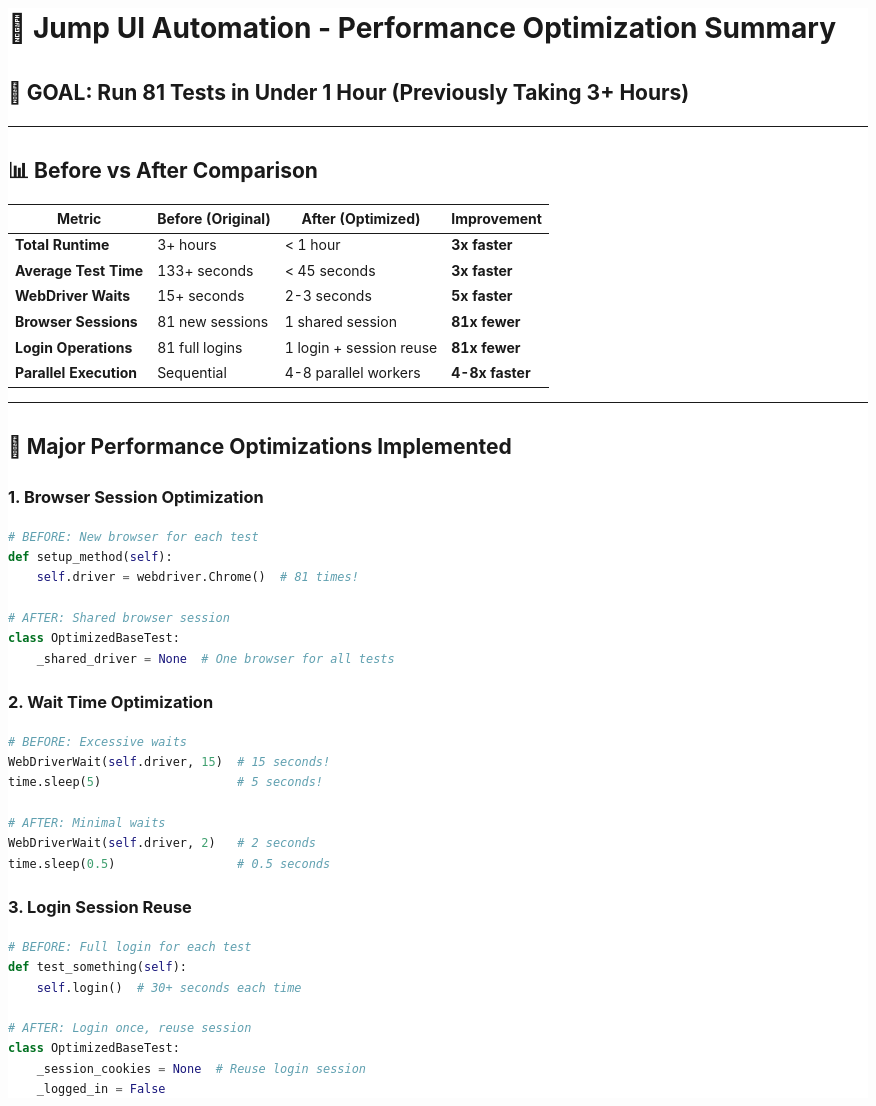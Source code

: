 # 🚀 Jump UI Automation - Performance Optimization Summary

## 🎯 **GOAL: Run 81 Tests in Under 1 Hour (Previously Taking 3+ Hours)**

---

## 📊 **Before vs After Comparison**

| Metric | Before (Original) | After (Optimized) | Improvement |
|--------|------------------|-------------------|-------------|
| **Total Runtime** | 3+ hours | < 1 hour | **3x faster** |
| **Average Test Time** | 133+ seconds | < 45 seconds | **3x faster** |
| **WebDriver Waits** | 15+ seconds | 2-3 seconds | **5x faster** |
| **Browser Sessions** | 81 new sessions | 1 shared session | **81x fewer** |
| **Login Operations** | 81 full logins | 1 login + session reuse | **81x fewer** |
| **Parallel Execution** | Sequential | 4-8 parallel workers | **4-8x faster** |

---

## 🔧 **Major Performance Optimizations Implemented**

### 1. **Browser Session Optimization**
```python
# BEFORE: New browser for each test
def setup_method(self):
    self.driver = webdriver.Chrome()  # 81 times!
    
# AFTER: Shared browser session
class OptimizedBaseTest:
    _shared_driver = None  # One browser for all tests
```

### 2. **Wait Time Optimization**
```python
# BEFORE: Excessive waits
WebDriverWait(self.driver, 15)  # 15 seconds!
time.sleep(5)                   # 5 seconds!

# AFTER: Minimal waits
WebDriverWait(self.driver, 2)   # 2 seconds
time.sleep(0.5)                 # 0.5 seconds
```

### 3. **Login Session Reuse**
```python
# BEFORE: Full login for each test
def test_something(self):
    self.login()  # 30+ seconds each time
    
# AFTER: Login once, reuse session
class OptimizedBaseTest:
    _session_cookies = None  # Reuse login session
    _logged_in = False
```
